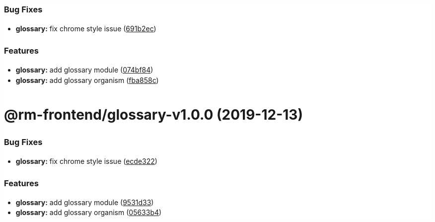 
### Bug Fixes

* **glossary:** fix chrome style issue ([691b2ec](https://bitbucket.ruhmesmeile.tools/projects/front/repos/rm-frontend/commits/691b2ec))


### Features

* **glossary:** add glossary module ([074bf84](https://bitbucket.ruhmesmeile.tools/projects/front/repos/rm-frontend/commits/074bf84))
* **glossary:** add glossary organism ([fba858c](https://bitbucket.ruhmesmeile.tools/projects/front/repos/rm-frontend/commits/fba858c))

<a name="@rm-frontend/glossary-v1.0.0"></a>
# @rm-frontend/glossary-v1.0.0 (2019-12-13)


### Bug Fixes

* **glossary:** fix chrome style issue ([ecde322](https://bitbucket.ruhmesmeile.tools/projects/front/repos/rm-frontend/commits/ecde322))


### Features

* **glossary:** add glossary module ([9531d33](https://bitbucket.ruhmesmeile.tools/projects/front/repos/rm-frontend/commits/9531d33))
* **glossary:** add glossary organism ([05633b4](https://bitbucket.ruhmesmeile.tools/projects/front/repos/rm-frontend/commits/05633b4))

